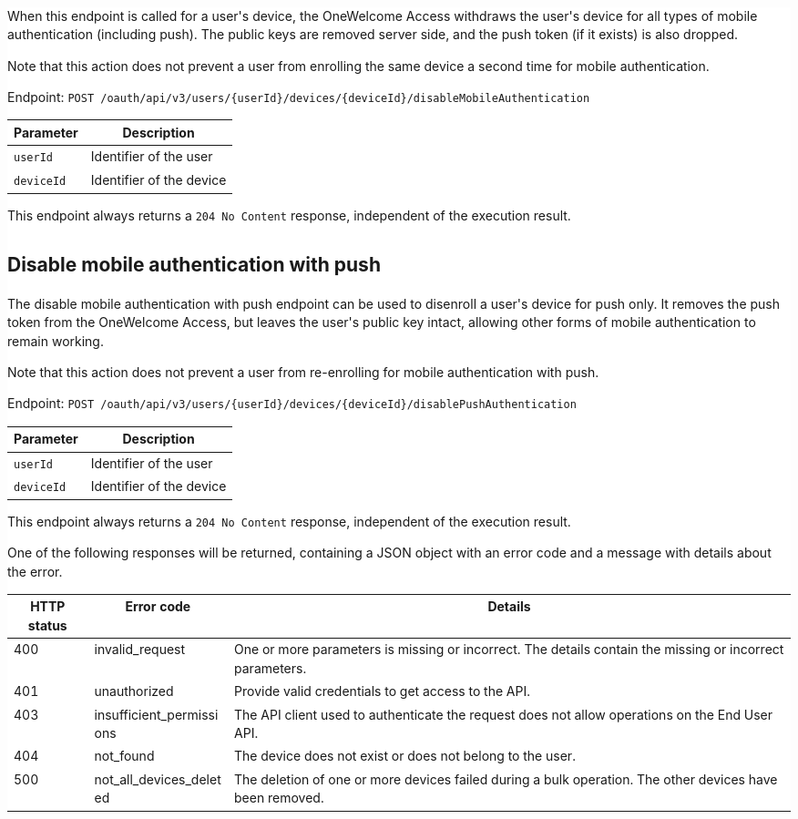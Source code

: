When this endpoint is called for a user's device, the OneWelcome Access withdraws the user's device for all types of mobile authentication (including push). The public keys are removed server side, and the push token (if it exists) is also dropped.

Note that this action does not prevent a user from enrolling the same device a second time for mobile authentication.

Endpoint: `POST /oauth/api/v3/users/{userId}/devices/{deviceId}/disableMobileAuthentication`

| Parameter  | Description              |
|------------|--------------------------|
| `userId`   | Identifier of the user   |
| `deviceId` | Identifier of the device |

This endpoint always returns a `204 No Content` response, independent of the execution result.

## Disable mobile authentication with push

The disable mobile authentication with push endpoint can be used to disenroll a user's device for push only. It removes the push token from the OneWelcome Access, but leaves the user's public key intact, allowing other forms of mobile authentication to remain working.

Note that this action does not prevent a user from re-enrolling for mobile authentication with push.

Endpoint: `POST /oauth/api/v3/users/{userId}/devices/{deviceId}/disablePushAuthentication`

| Parameter  | Description              |
|------------|--------------------------|
| `userId`   | Identifier of the user   |
| `deviceId` | Identifier of the device |

This endpoint always returns a `204 No Content` response, independent of the execution result.

One of the following responses will be returned, containing a JSON object with an error code and a message with details about the error.

| HTTP status | Error code                       | Details 
|-------------|----------------------------------|-------------------------------------------------------------------------------------
| 400         | invalid_request                  | One or more parameters is missing or incorrect. The details contain the missing or incorrect parameters.
| 401         | unauthorized                     | Provide valid credentials to get access to the API.
| 403         | insufficient_permissions         | The API client used to authenticate the request does not allow operations on the End User API. 
| 404         | not_found                        | The device does not exist or does not belong to the user.
| 500         | not_all_devices_deleted          | The deletion of one or more devices failed during a bulk operation. The other devices have been removed.

